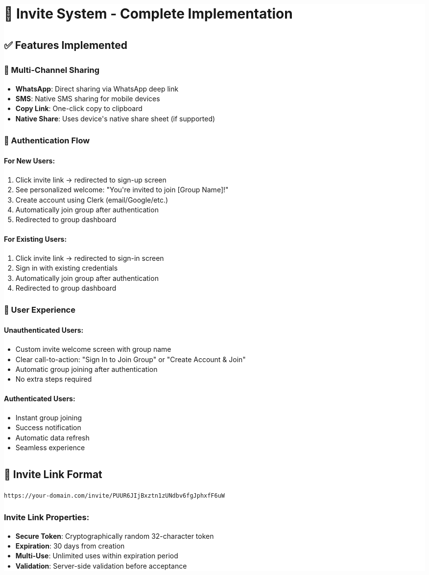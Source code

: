 # 🎉 Invite System - Complete Implementation

## ✅ Features Implemented

### 📱 Multi-Channel Sharing
- **WhatsApp**: Direct sharing via WhatsApp deep link
- **SMS**: Native SMS sharing for mobile devices
- **Copy Link**: One-click copy to clipboard
- **Native Share**: Uses device's native share sheet (if supported)

### 🔐 Authentication Flow

#### For New Users:
1. Click invite link → redirected to sign-up screen
2. See personalized welcome: "You're invited to join [Group Name]!"
3. Create account using Clerk (email/Google/etc.)
4. Automatically join group after authentication
5. Redirected to group dashboard

#### For Existing Users:
1. Click invite link → redirected to sign-in screen
2. Sign in with existing credentials
3. Automatically join group after authentication
4. Redirected to group dashboard

### 🎯 User Experience

#### Unauthenticated Users:
- Custom invite welcome screen with group name
- Clear call-to-action: "Sign In to Join Group" or "Create Account & Join"
- Automatic group joining after authentication
- No extra steps required

#### Authenticated Users:
- Instant group joining
- Success notification
- Automatic data refresh
- Seamless experience

## 🔗 Invite Link Format

```
https://your-domain.com/invite/PUUR6JIjBxztn1zUNdbv6fgJphxfF6uW
```

### Invite Link Properties:
- **Secure Token**: Cryptographically random 32-character token
- **Expiration**: 30 days from creation
- **Multi-Use**: Unlimited uses within expiration period
- **Validation**: Server-side validation before acceptance
